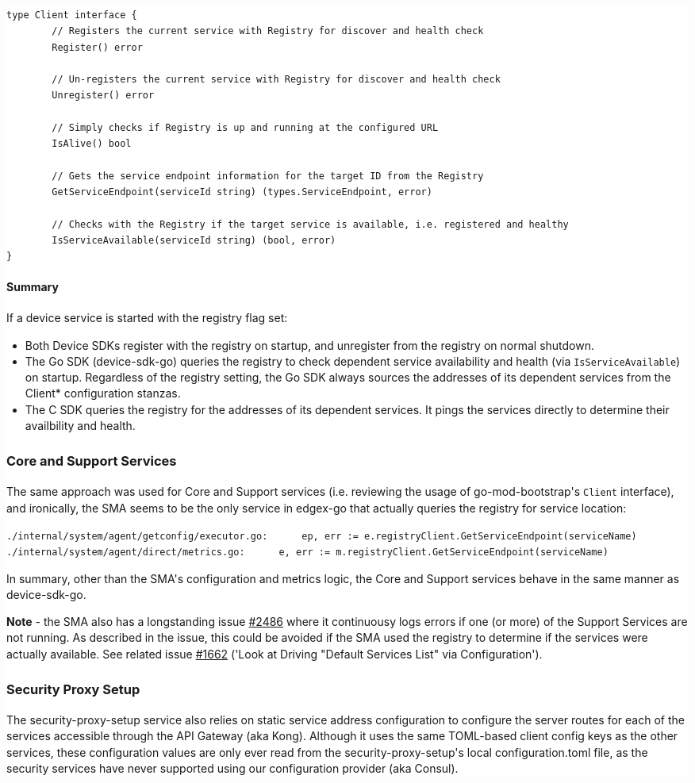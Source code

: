 ```
type Client interface {
        // Registers the current service with Registry for discover and health check
        Register() error

        // Un-registers the current service with Registry for discover and health check
        Unregister() error

        // Simply checks if Registry is up and running at the configured URL
        IsAlive() bool

        // Gets the service endpoint information for the target ID from the Registry
        GetServiceEndpoint(serviceId string) (types.ServiceEndpoint, error)

        // Checks with the Registry if the target service is available, i.e. registered and healthy
        IsServiceAvailable(serviceId string) (bool, error)
}
```

#### Summary

If a device service is started with the registry flag set:

 - Both Device SDKs register with the registry on startup, and unregister from the registry on normal shutdown.
 - The Go SDK (device-sdk-go) queries the registry to check dependent service availability and health (via ```IsServiceAvailable```) on startup. Regardless of the registry setting, the Go SDK always sources the addresses of its dependent services from the Client* configuration stanzas.
 - The C SDK queries the registry for the addresses of its dependent services. It pings the services directly to determine their availbility and health.

### Core and Support Services
The same approach was used for Core and Support services (i.e. reviewing the usage of go-mod-bootstrap's ```Client``` interface), and ironically,
the SMA seems to be the only service in edgex-go that actually queries the registry for service location:

```
./internal/system/agent/getconfig/executor.go:		ep, err := e.registryClient.GetServiceEndpoint(serviceName)
./internal/system/agent/direct/metrics.go:		e, err := m.registryClient.GetServiceEndpoint(serviceName)
```

In summary, other than the SMA's configuration and metrics logic, the Core and Support services behave in the same manner as device-sdk-go.

**Note** - the SMA also has a longstanding issue [#2486](https://github.com/edgexfoundry/edgex-go/issues/2486) where it continuousy logs errors if one (or more) of the Support Services are not running. As described in the issue, this could be avoided if the SMA used the registry to determine if the services were actually available. See related issue [#1662](https://github.com/edgexfoundry/edgex-go/issues/1662) ('Look at Driving "Default Services List" via Configuration').

### Security Proxy Setup
The security-proxy-setup service also relies on static service address configuration to configure the server routes for each
of the services accessible through the API Gateway (aka Kong). Although it uses the same TOML-based client config keys as the
other services, these configuration values are only ever read from the security-proxy-setup's local configuration.toml file,
as the security services have never supported using our configuration provider (aka Consul).
